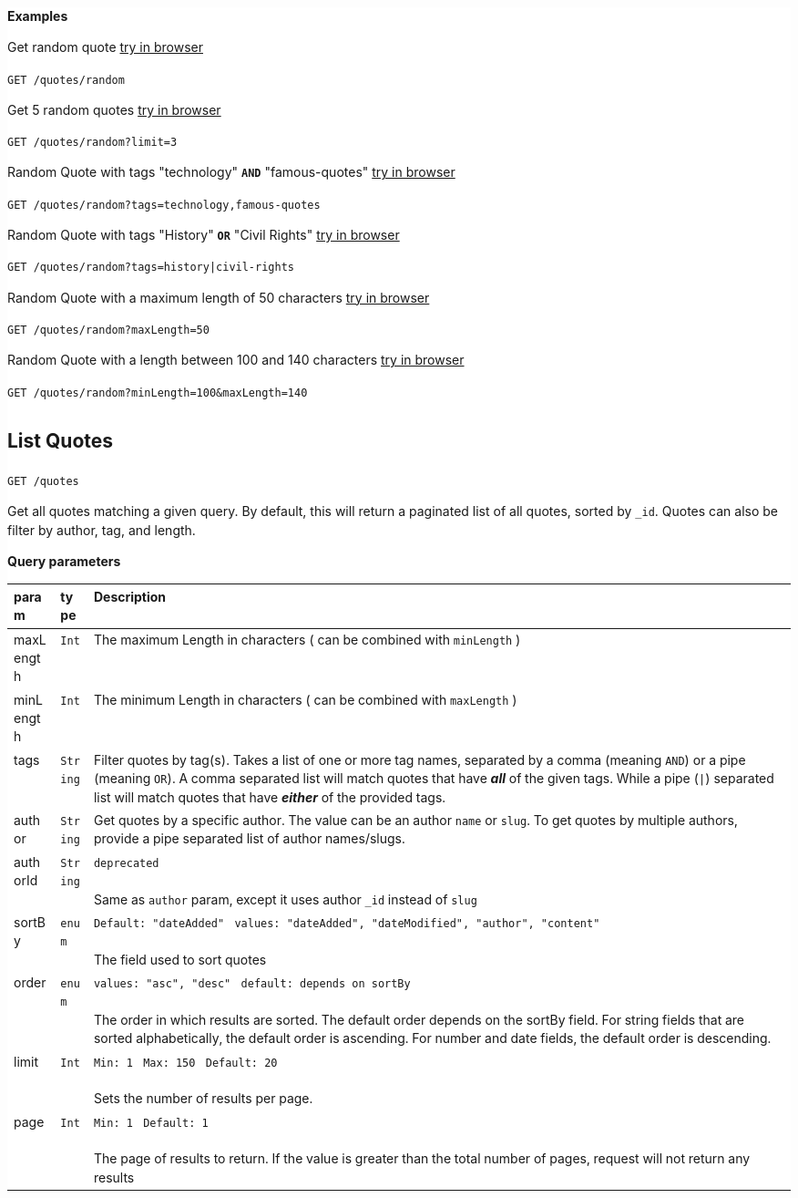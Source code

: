 
**Examples**

Get random quote [try in browser](https://api.quotable.io/quotes/random)

```HTTP
GET /quotes/random
```

Get 5 random quotes [try in browser](https://api.quotable.io/quotes/random?limit=3)

```HTTP
GET /quotes/random?limit=3
```


Random Quote with tags "technology" **`AND`** "famous-quotes" [try in browser](https://api.quotable.io/quotes/random?tags=technology,famous-quotes)

```HTTP
GET /quotes/random?tags=technology,famous-quotes
```

Random Quote with tags "History" **`OR`** "Civil Rights" [try in browser](https://api.quotable.io/quotes/random?tags=history|civil-rights)

```HTTP
GET /quotes/random?tags=history|civil-rights
```

Random Quote with a maximum length of 50 characters [try in browser](https://api.quotable.io/quotes/random?maxLength=50)

```HTTP
GET /quotes/random?maxLength=50
```

Random Quote with a length between 100 and 140 characters [try in browser](https://api.quotable.io/quotes/random?minLength=100&maxLength=140)

```HTTP
GET /quotes/random?minLength=100&maxLength=140
```
## List Quotes

```HTTP
GET /quotes
```

Get all quotes matching a given query. By default, this will return a paginated list of all quotes, sorted by `_id`. Quotes can also be filter by author, tag, and length.

**Query parameters**

| param     | type     | Description                                                                                                                                                                                                                                                                                                      |
| :-------- | :------- | :--------------------------------------------------------------------------------------------------------------------------------------------------------------------------------------------------------------------------------------------------------------------------------------------------------------- |
| maxLength | `Int`    | The maximum Length in characters ( can be combined with `minLength` )                                                                                                                                                                                                                                            |
| minLength | `Int`    | The minimum Length in characters ( can be combined with `maxLength` )                                                                                                                                                                                                                                            |
| tags      | `String` | Filter quotes by tag(s). Takes a list of one or more tag names, separated by a comma (meaning `AND`) or a pipe (meaning `OR`). A comma separated list will match quotes that have **_all_** of the given tags. While a pipe (`\|`) separated list will match quotes that have **_either_** of the provided tags. |
| author    | `String` | Get quotes by a specific author. The value can be an author `name` or `slug`. To get quotes by multiple authors, provide a pipe separated list of author names/slugs.                                                                                                                                            |
| authorId  | `String` | `deprecated` <br><br> Same as `author` param, except it uses author `_id` instead of `slug`                                                                                                                                                                                                                      |
| sortBy    | `enum`   | `Default: "dateAdded"` &nbsp; `values: "dateAdded", "dateModified", "author", "content"` <br><br> The field used to sort quotes                                                                                                                                                                                  |
| order     | `enum`   | `values: "asc", "desc"` &nbsp; `default: depends on sortBy` <br><br> The order in which results are sorted. The default order depends on the sortBy field. For string fields that are sorted alphabetically, the default order is ascending. For number and date fields, the default order is descending.        |
| limit     | `Int`    | `Min: 1` &nbsp; `Max: 150` &nbsp; `Default: 20` <br><br> Sets the number of results per page.                                                                                                                                                                                                                    |
| page      | `Int`    | `Min: 1` &nbsp; `Default: 1` <br><br> The page of results to return. If the value is greater than the total number of pages, request will not return any results                                                                                                                                                 |
